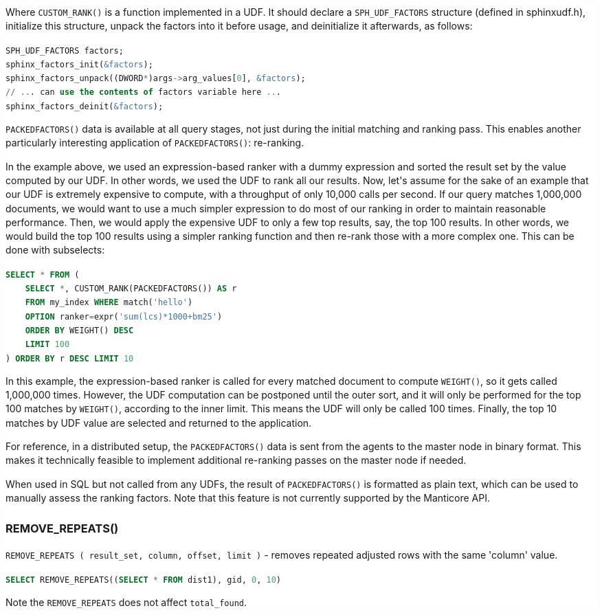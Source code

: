 Where `CUSTOM_RANK()` is a function implemented in a UDF. It should declare a `SPH_UDF_FACTORS` structure (defined in sphinxudf.h), initialize this structure, unpack the factors into it before usage, and deinitialize it afterwards, as follows:

```sql
SPH_UDF_FACTORS factors;
sphinx_factors_init(&factors);
sphinx_factors_unpack((DWORD*)args->arg_values[0], &factors);
// ... can use the contents of factors variable here ...
sphinx_factors_deinit(&factors);
```

`PACKEDFACTORS()` data is available at all query stages, not just during the initial matching and ranking pass. This enables another particularly interesting application of `PACKEDFACTORS()`: re-ranking.

In the example above, we used an expression-based ranker with a dummy expression and sorted the result set by the value computed by our UDF. In other words, we used the UDF to rank all our results. Now, let's assume for the sake of an example that our UDF is extremely expensive to compute, with a throughput of only 10,000 calls per second. If our query matches 1,000,000 documents, we would want to use a much simpler expression to do most of our ranking in order to maintain reasonable performance. Then, we would apply the expensive UDF to only a few top results, say, the top 100 results. In other words, we would build the top 100 results using a simpler ranking function and then re-rank those with a more complex one. This can be done with subselects:

```sql
SELECT * FROM (
    SELECT *, CUSTOM_RANK(PACKEDFACTORS()) AS r
    FROM my_index WHERE match('hello')
    OPTION ranker=expr('sum(lcs)*1000+bm25')
    ORDER BY WEIGHT() DESC
    LIMIT 100
) ORDER BY r DESC LIMIT 10
```

In this example, the expression-based ranker is called for every matched document to compute `WEIGHT()`, so it gets called 1,000,000 times. However, the UDF computation can be postponed until the outer sort, and it will only be performed for the top 100 matches by `WEIGHT()`, according to the inner limit. This means the UDF will only be called 100 times. Finally, the top 10 matches by UDF value are selected and returned to the application.

For reference, in a distributed setup, the `PACKEDFACTORS()` data is sent from the agents to the master node in binary format. This makes it technically feasible to implement additional re-ranking passes on the master node if needed.

When used in SQL but not called from any UDFs, the result of `PACKEDFACTORS()` is formatted as plain text, which can be used to manually assess the ranking factors. Note that this feature is not currently supported by the Manticore API.


### REMOVE_REPEATS()
`REMOVE_REPEATS ( result_set, column, offset, limit )` - removes repeated adjusted rows with the same 'column' value.

```sql
SELECT REMOVE_REPEATS((SELECT * FROM dist1), gid, 0, 10)
```
Note the `REMOVE_REPEATS` does not affect `total_found`.
